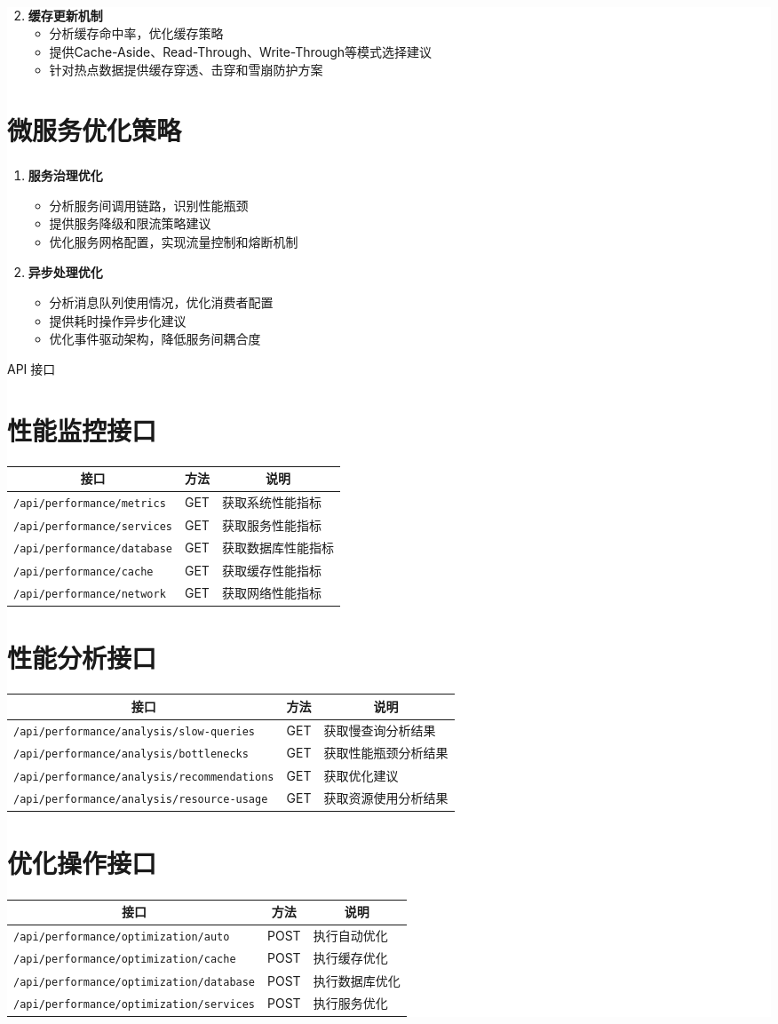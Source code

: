 2. **缓存更新机制**
   - 分析缓存命中率，优化缓存策略
   - 提供Cache-Aside、Read-Through、Write-Through等模式选择建议
   - 针对热点数据提供缓存穿透、击穿和雪崩防护方案

 # 微服务优化策略

1. **服务治理优化**
   - 分析服务间调用链路，识别性能瓶颈
   - 提供服务降级和限流策略建议
   - 优化服务网格配置，实现流量控制和熔断机制

2. **异步处理优化**
   - 分析消息队列使用情况，优化消费者配置
   - 提供耗时操作异步化建议
   - 优化事件驱动架构，降低服务间耦合度

  API 接口

 # 性能监控接口

| 接口 | 方法 | 说明 |
|------|------|------|
| `/api/performance/metrics` | GET | 获取系统性能指标 |
| `/api/performance/services` | GET | 获取服务性能指标 |
| `/api/performance/database` | GET | 获取数据库性能指标 |
| `/api/performance/cache` | GET | 获取缓存性能指标 |
| `/api/performance/network` | GET | 获取网络性能指标 |

 # 性能分析接口

| 接口 | 方法 | 说明 |
|------|------|------|
| `/api/performance/analysis/slow-queries` | GET | 获取慢查询分析结果 |
| `/api/performance/analysis/bottlenecks` | GET | 获取性能瓶颈分析结果 |
| `/api/performance/analysis/recommendations` | GET | 获取优化建议 |
| `/api/performance/analysis/resource-usage` | GET | 获取资源使用分析结果 |

 # 优化操作接口

| 接口 | 方法 | 说明 |
|------|------|------|
| `/api/performance/optimization/auto` | POST | 执行自动优化 |
| `/api/performance/optimization/cache` | POST | 执行缓存优化 |
| `/api/performance/optimization/database` | POST | 执行数据库优化 |
| `/api/performance/optimization/services` | POST | 执行服务优化 |
